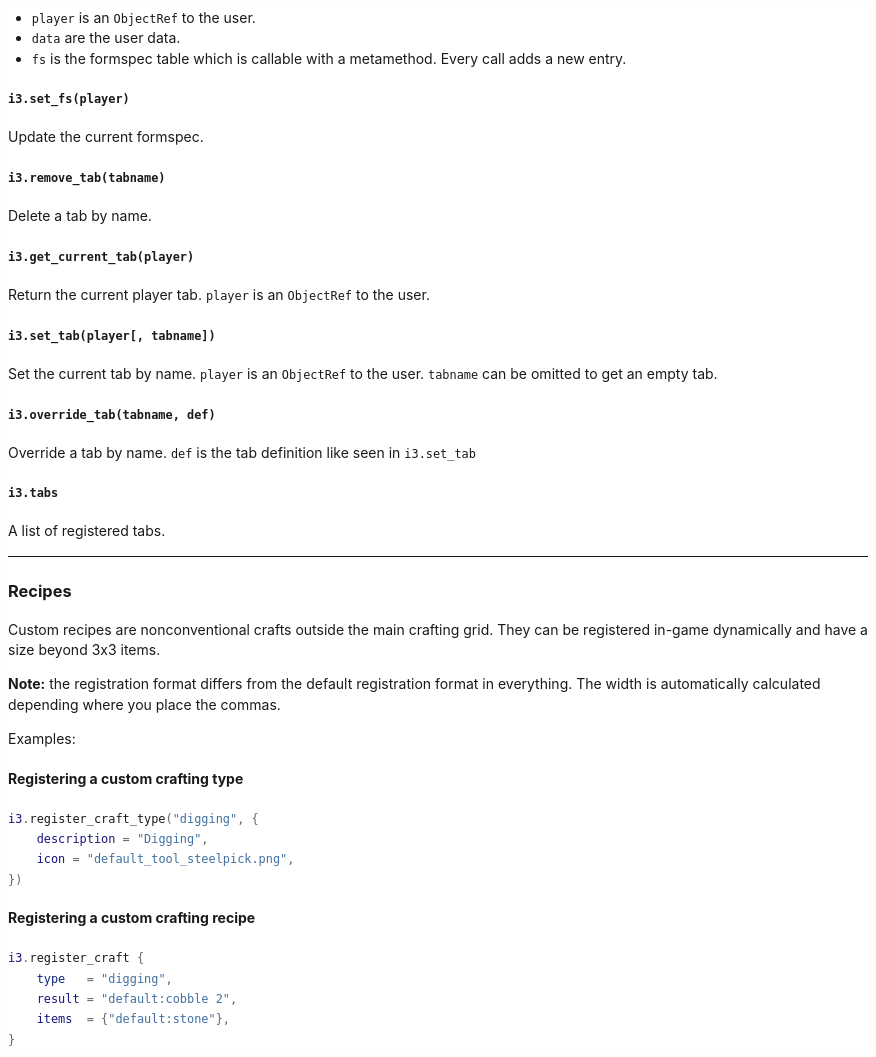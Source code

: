 - `player` is an `ObjectRef` to the user.
- `data` are the user data.
- `fs` is the formspec table which is callable with a metamethod. Every call adds a new entry.

#### `i3.set_fs(player)`

Update the current formspec.

#### `i3.remove_tab(tabname)`

Delete a tab by name.

#### `i3.get_current_tab(player)`

Return the current player tab. `player` is an `ObjectRef` to the user.

#### `i3.set_tab(player[, tabname])`

Set the current tab by name. `player` is an `ObjectRef` to the user.
`tabname` can be omitted to get an empty tab.

#### `i3.override_tab(tabname, def)`

Override a tab by name. `def` is the tab definition like seen in `i3.set_tab`

#### `i3.tabs`

A list of registered tabs.

---

### Recipes

Custom recipes are nonconventional crafts outside the main crafting grid.
They can be registered in-game dynamically and have a size beyond 3x3 items.

**Note:** the registration format differs from the default registration format in everything.
The width is automatically calculated depending where you place the commas.

Examples:

#### Registering a custom crafting type

```Lua
i3.register_craft_type("digging", {
	description = "Digging",
	icon = "default_tool_steelpick.png",
})
```

#### Registering a custom crafting recipe

```Lua
i3.register_craft {
	type   = "digging",
	result = "default:cobble 2",
	items  = {"default:stone"},
}
```

